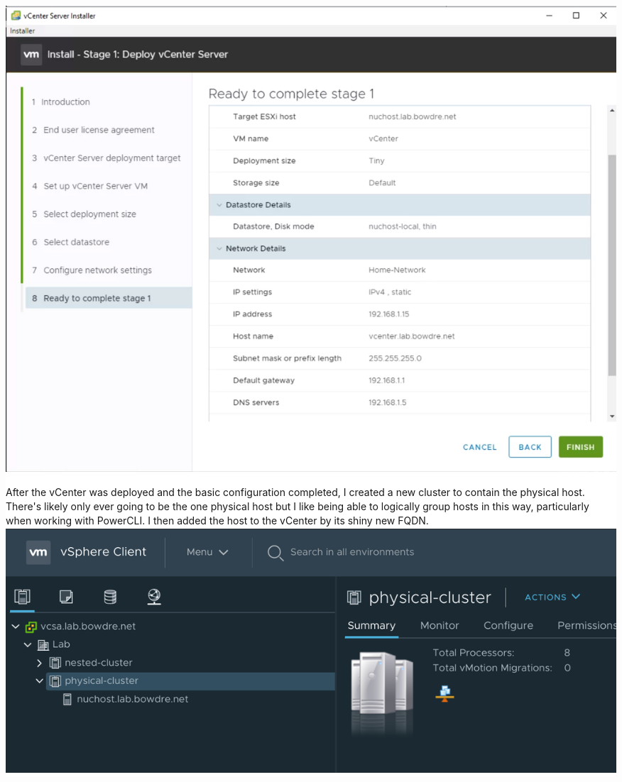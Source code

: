 ![vCenter deployment process](OOP_lstyM.png)

After the vCenter was deployed and the basic configuration completed, I created a new cluster to contain the physical host. There's likely only ever going to be the one physical host but I like being able to logically group hosts in this way, particularly when working with PowerCLI. I then added the host to the vCenter by its shiny new FQDN.
![Shiny new cluser](Wu3ZIIVTs.png)
